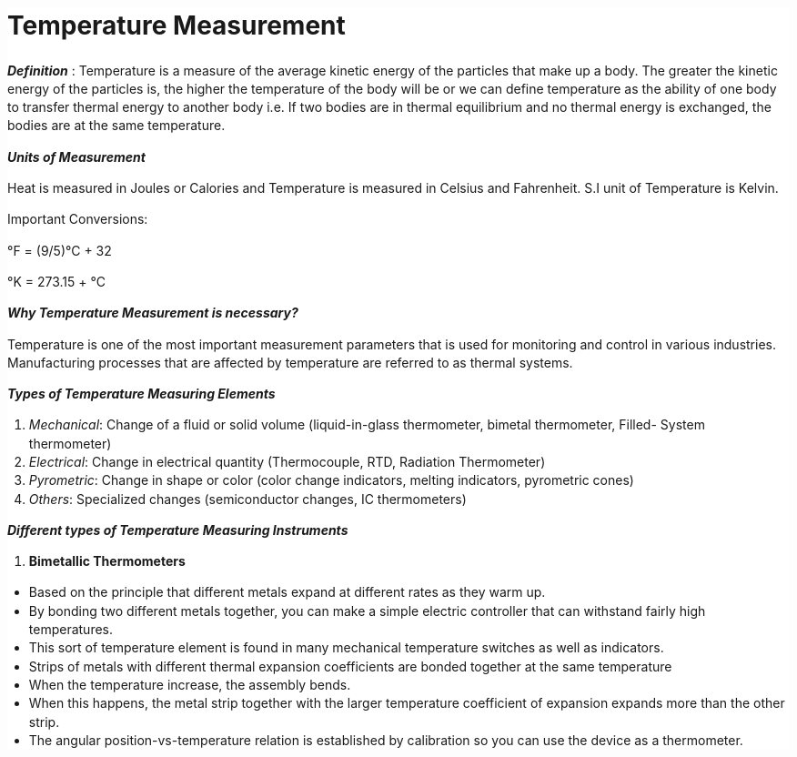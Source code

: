 # Temperature Measurement

___Definition___ :
Temperature is a measure of the average kinetic energy of the particles that make up a body. The greater the kinetic energy of the particles is, the higher the temperature of the body will be or we can define temperature as the ability of one body to transfer thermal energy to another body i.e. If two bodies are in thermal equilibrium and no thermal energy is exchanged, the bodies are at the same temperature.

___Units of Measurement___

Heat is measured in Joules or Calories and Temperature is measured in Celsius and Fahrenheit.
S.I unit of Temperature is Kelvin.

Important Conversions:

°F = (9/5)°C + 32

°K = 273.15 + °C

___Why Temperature Measurement is necessary?___

Temperature is one of the most important measurement parameters that is used for monitoring and control in various industries.  Manufacturing processes that are affected by temperature are referred to as thermal systems.

___Types of Temperature Measuring Elements___
 1. _Mechanical_: Change of a fluid or solid volume (liquid-in-glass thermometer, bimetal thermometer, Filled- System thermometer)
 2. _Electrical_: Change in electrical quantity (Thermocouple, RTD, Radiation Thermometer)
 3. _Pyrometric_: Change in shape or color (color change indicators, melting indicators, pyrometric cones)
 4. _Others_: Specialized changes (semiconductor changes, IC thermometers)

___Different types of Temperature Measuring Instruments___

1. __Bimetallic Thermometers__
* Based on the principle that different metals
expand at different rates as they warm up.
* By bonding two different metals together, you
can make a simple electric controller that can
withstand fairly high temperatures.
* This sort of temperature element is found in
many mechanical temperature switches as
well as indicators.
* Strips of metals with different thermal
expansion coefficients are bonded
together at the same temperature
* When the temperature increase, the
assembly bends.
* When this happens, the metal strip
together with the larger temperature
coefficient of expansion expands
more than the other strip.
* The angular position-vs-temperature
relation is established by calibration
so you can use the device as a
thermometer.
